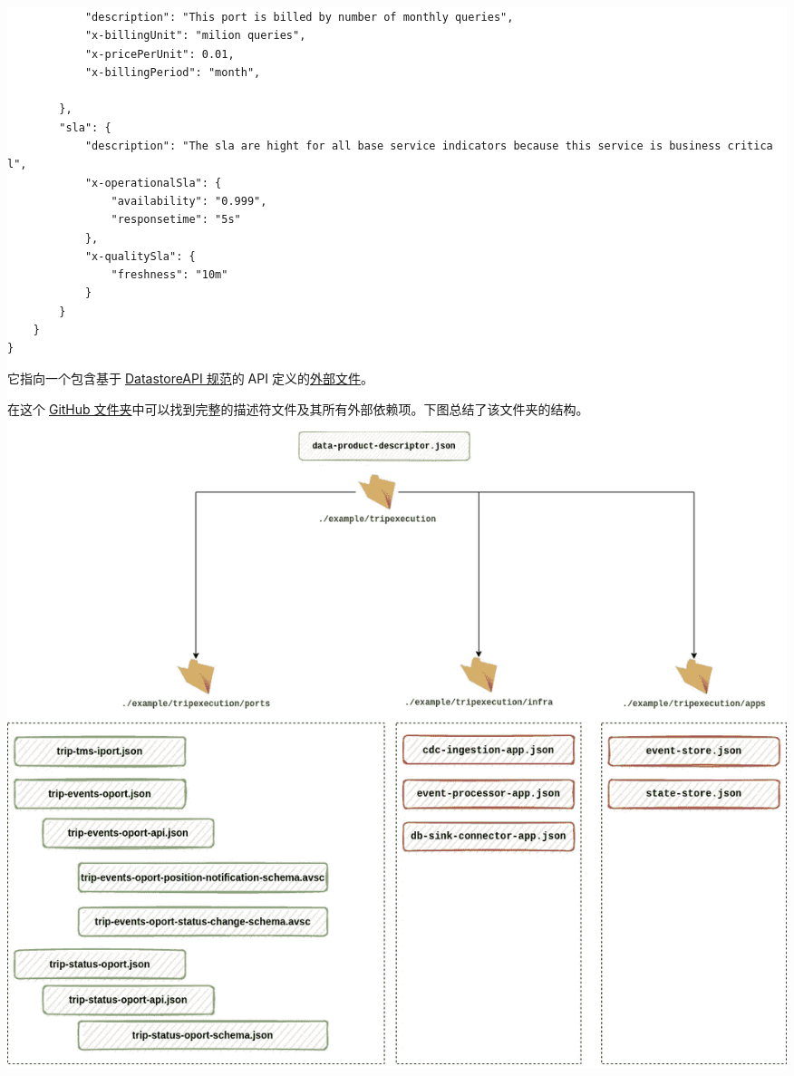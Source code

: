 ```
            "description": "This port is billed by number of monthly queries",
            "x-billingUnit": "milion queries",
            "x-pricePerUnit": 0.01,
            "x-billingPeriod": "month",

        },
        "sla": {
            "description": "The sla are hight for all base service indicators because this service is business critical",
            "x-operationalSla": {
                "availability": "0.999",
                "responsetime": "5s"
            },
            "x-qualitySla": {
                "freshness": "10m"
            }
        }
    }
}
```

它指向一个包含基于 [DatastoreAPI 规范](https://github.com/opendatamesh-initiative/odm-specification-datastoreapi/blob/main/versions/1.0.0-DRAFT.md)的 API 定义的[外部文件](https://github.com/opendatamesh-initiative/odm-specification-dpdescriptor/blob/main/examples/tripexecution/ports/trip-status-oport-api.json)。

在这个 [GitHub 文件夹](https://github.com/opendatamesh-initiative/odm-specification-dpdescriptor/tree/main/examples/tripexecution)中可以找到完整的描述符文件及其所有外部依赖项。下图总结了该文件夹的结构。

![](img/ff36a6a530e52a87f4d2cd9c0f879487.png)
